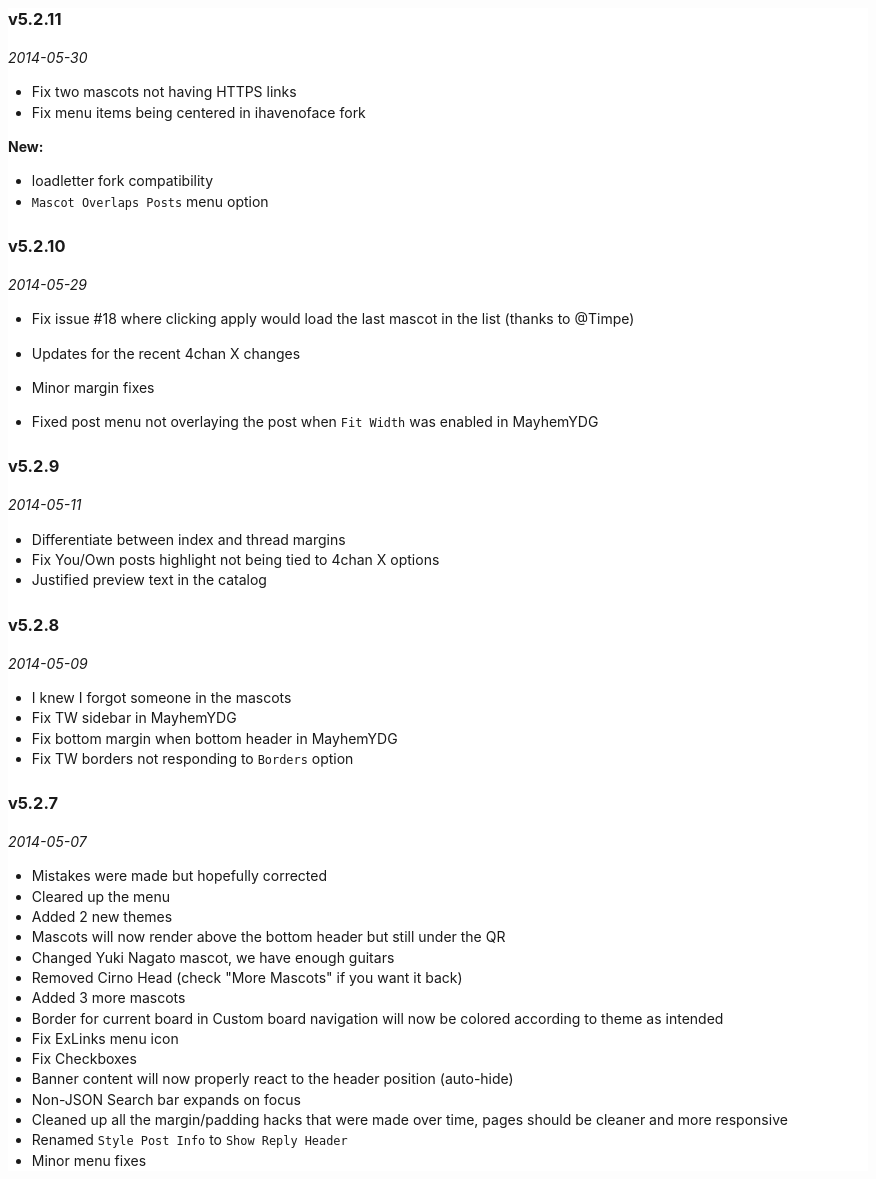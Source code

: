 ### v5.2.11
*2014-05-30*

- Fix two mascots not having HTTPS links
- Fix menu items being centered in ihavenoface fork

**New:**
- loadletter fork compatibility
- `Mascot Overlaps Posts` menu option

### v5.2.10
*2014-05-29*

- Fix issue #18 where clicking apply would load the last mascot in the list (thanks to @Timpe)
- Updates for the recent 4chan X changes
- Minor margin fixes

- Fixed post menu not overlaying the post when `Fit Width` was enabled in MayhemYDG

### v5.2.9
*2014-05-11*

- Differentiate between index and thread margins
- Fix You/Own posts highlight not being tied to 4chan X options
- Justified preview text in the catalog

### v5.2.8
*2014-05-09*

- I knew I forgot someone in the mascots
- Fix TW sidebar in MayhemYDG
- Fix bottom margin when bottom header in MayhemYDG
- Fix TW borders not responding to `Borders` option


### v5.2.7
*2014-05-07*

- Mistakes were made but hopefully corrected
- Cleared up the menu
- Added 2 new themes
- Mascots will now render above the bottom header but still under the QR
- Changed Yuki Nagato mascot, we have enough guitars
- Removed Cirno Head (check "More Mascots" if you want it back)
- Added 3 more mascots
- Border for current board in Custom board navigation will now be colored according to theme as intended
- Fix ExLinks menu icon
- Fix Checkboxes
- Banner content will now properly react to the header position (auto-hide)
- Non-JSON Search bar expands on focus
- Cleaned up all the margin/padding hacks that were made over time, pages should be cleaner and more responsive
- Renamed `Style Post Info` to `Show Reply Header`
- Minor menu fixes

